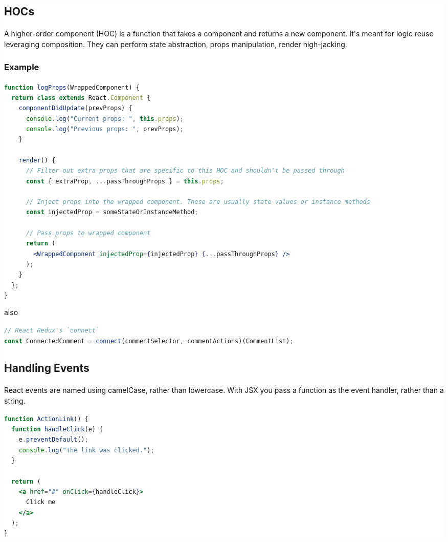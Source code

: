 ## HOCs

A higher-order component (HOC) is a function that takes a component and returns a new component. It's meant for logic reuse leveraging composition. They can perform state abstraction, props manipulation, render high-jacking.

### Example

```jsx
function logProps(WrappedComponent) {
  return class extends React.Component {
    componentDidUpdate(prevProps) {
      console.log("Current props: ", this.props);
      console.log("Previous props: ", prevProps);
    }

    render() {
      // Filter out extra props that are specific to this HOC and shouldn't be passed through
      const { extraProp, ...passThroughProps } = this.props;

      // Inject props into the wrapped component. These are usually state values or instance methods
      const injectedProp = someStateOrInstanceMethod;

      // Pass props to wrapped component
      return (
        <WrappedComponent injectedProp={injectedProp} {...passThroughProps} />
      );
    }
  };
}
```

also

```jsx
// React Redux's `connect`
const ConnectedComment = connect(commentSelector, commentActions)(CommentList);
```

## Handling Events

React events are named using camelCase, rather than lowercase. With JSX you pass a function as the event handler, rather than a string.

```jsx
function ActionLink() {
  function handleClick(e) {
    e.preventDefault();
    console.log("The link was clicked.");
  }

  return (
    <a href="#" onClick={handleClick}>
      Click me
    </a>
  );
}
```
